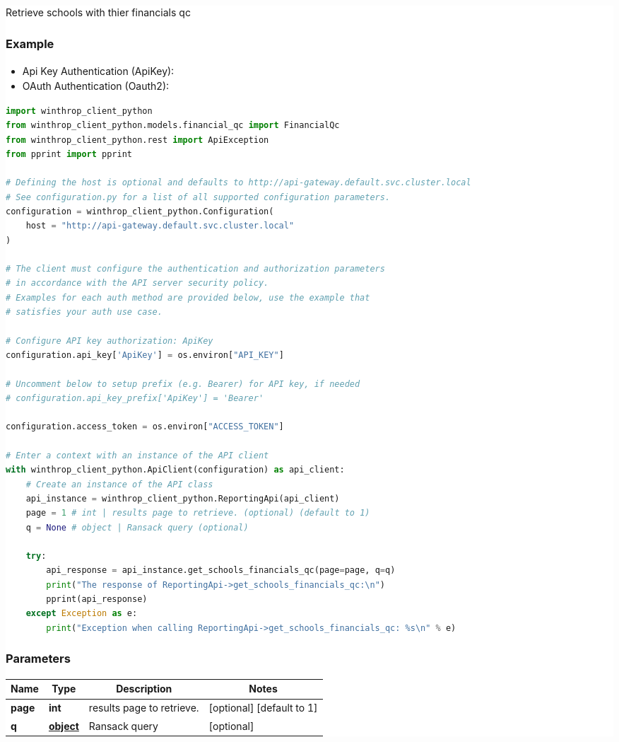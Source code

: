 Retrieve schools with thier financials qc

### Example

* Api Key Authentication (ApiKey):
* OAuth Authentication (Oauth2):

```python
import winthrop_client_python
from winthrop_client_python.models.financial_qc import FinancialQc
from winthrop_client_python.rest import ApiException
from pprint import pprint

# Defining the host is optional and defaults to http://api-gateway.default.svc.cluster.local
# See configuration.py for a list of all supported configuration parameters.
configuration = winthrop_client_python.Configuration(
    host = "http://api-gateway.default.svc.cluster.local"
)

# The client must configure the authentication and authorization parameters
# in accordance with the API server security policy.
# Examples for each auth method are provided below, use the example that
# satisfies your auth use case.

# Configure API key authorization: ApiKey
configuration.api_key['ApiKey'] = os.environ["API_KEY"]

# Uncomment below to setup prefix (e.g. Bearer) for API key, if needed
# configuration.api_key_prefix['ApiKey'] = 'Bearer'

configuration.access_token = os.environ["ACCESS_TOKEN"]

# Enter a context with an instance of the API client
with winthrop_client_python.ApiClient(configuration) as api_client:
    # Create an instance of the API class
    api_instance = winthrop_client_python.ReportingApi(api_client)
    page = 1 # int | results page to retrieve. (optional) (default to 1)
    q = None # object | Ransack query (optional)

    try:
        api_response = api_instance.get_schools_financials_qc(page=page, q=q)
        print("The response of ReportingApi->get_schools_financials_qc:\n")
        pprint(api_response)
    except Exception as e:
        print("Exception when calling ReportingApi->get_schools_financials_qc: %s\n" % e)
```



### Parameters


Name | Type | Description  | Notes
------------- | ------------- | ------------- | -------------
 **page** | **int**| results page to retrieve. | [optional] [default to 1]
 **q** | [**object**](.md)| Ransack query | [optional] 
